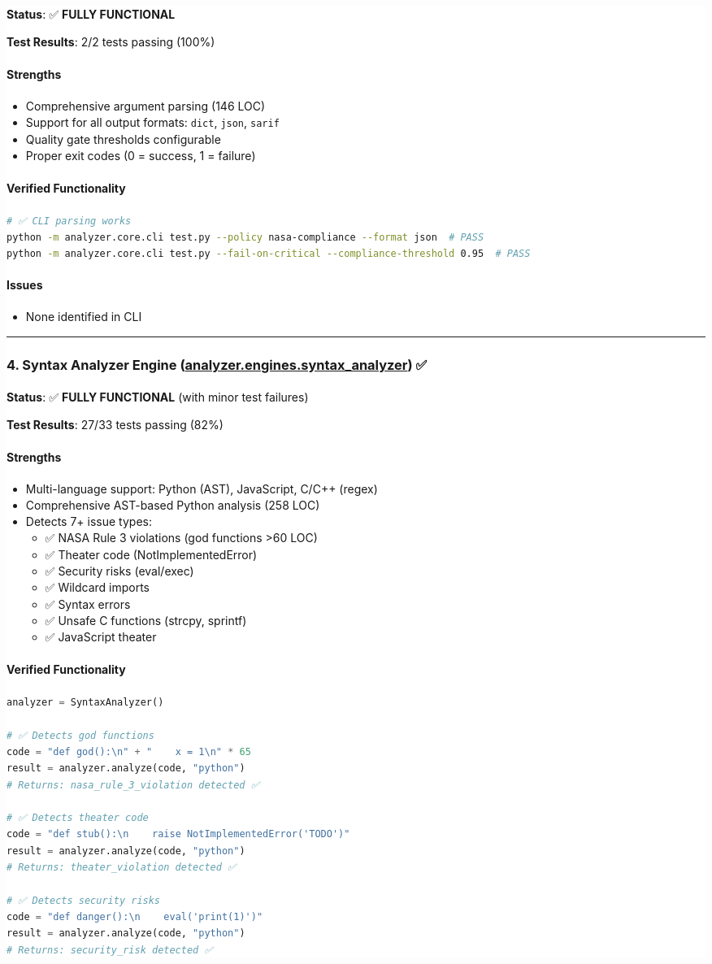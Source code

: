 **Status**: ✅ **FULLY FUNCTIONAL**

**Test Results**: 2/2 tests passing (100%)

#### Strengths
- Comprehensive argument parsing (146 LOC)
- Support for all output formats: `dict`, `json`, `sarif`
- Quality gate thresholds configurable
- Proper exit codes (0 = success, 1 = failure)

#### Verified Functionality
```bash
# ✅ CLI parsing works
python -m analyzer.core.cli test.py --policy nasa-compliance --format json  # PASS
python -m analyzer.core.cli test.py --fail-on-critical --compliance-threshold 0.95  # PASS
```

#### Issues
- None identified in CLI

---

### 4. Syntax Analyzer Engine ([analyzer.engines.syntax_analyzer](../analyzer/engines/syntax_analyzer.py)) ✅

**Status**: ✅ **FULLY FUNCTIONAL** (with minor test failures)

**Test Results**: 27/33 tests passing (82%)

#### Strengths
- Multi-language support: Python (AST), JavaScript, C/C++ (regex)
- Comprehensive AST-based Python analysis (258 LOC)
- Detects 7+ issue types:
  - ✅ NASA Rule 3 violations (god functions >60 LOC)
  - ✅ Theater code (NotImplementedError)
  - ✅ Security risks (eval/exec)
  - ✅ Wildcard imports
  - ✅ Syntax errors
  - ✅ Unsafe C functions (strcpy, sprintf)
  - ✅ JavaScript theater

#### Verified Functionality
```python
analyzer = SyntaxAnalyzer()

# ✅ Detects god functions
code = "def god():\n" + "    x = 1\n" * 65
result = analyzer.analyze(code, "python")
# Returns: nasa_rule_3_violation detected ✅

# ✅ Detects theater code
code = "def stub():\n    raise NotImplementedError('TODO')"
result = analyzer.analyze(code, "python")
# Returns: theater_violation detected ✅

# ✅ Detects security risks
code = "def danger():\n    eval('print(1)')"
result = analyzer.analyze(code, "python")
# Returns: security_risk detected ✅
```
